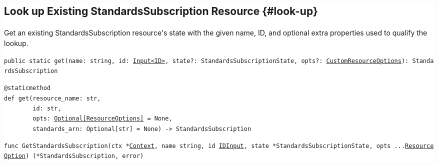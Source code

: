 </div>



## Look up Existing StandardsSubscription Resource {#look-up}

Get an existing StandardsSubscription resource's state with the given name, ID, and optional extra properties used to qualify the lookup.
<div>
<pulumi-chooser type="language" options="typescript,python,go,csharp,java,yaml"></pulumi-chooser>
</div>

<div>
<pulumi-choosable type="language" values="javascript,typescript">
<div class="highlight"><pre class="chroma"><code class="language-typescript" data-lang="typescript"><span class="k">public static </span><span class="nf">get</span><span class="p">(</span><span class="nx">name</span><span class="p">:</span> <span class="nx">string</span><span class="p">,</span> <span class="nx">id</span><span class="p">:</span> <span class="nx"><a href="/docs/reference/pkg/nodejs/pulumi/pulumi/#ID">Input&lt;ID&gt;</a></span><span class="p">,</span> <span class="nx">state</span><span class="p">?:</span> <span class="nx">StandardsSubscriptionState</span><span class="p">,</span> <span class="nx">opts</span><span class="p">?:</span> <span class="nx"><a href="/docs/reference/pkg/nodejs/pulumi/pulumi/#CustomResourceOptions">CustomResourceOptions</a></span><span class="p">): </span><span class="nx">StandardsSubscription</span></code></pre></div>
</pulumi-choosable>
</div>

<div>
<pulumi-choosable type="language" values="python">
<div class="highlight"><pre class="chroma"><code class="language-python" data-lang="python"><span class=nd>@staticmethod</span>
<span class="k">def </span><span class="nf">get</span><span class="p">(</span><span class="nx">resource_name</span><span class="p">:</span> <span class="nx">str</span><span class="p">,</span>
        <span class="nx">id</span><span class="p">:</span> <span class="nx">str</span><span class="p">,</span>
        <span class="nx">opts</span><span class="p">:</span> <span class="nx"><a href="/docs/reference/pkg/python/pulumi/#pulumi.ResourceOptions">Optional[ResourceOptions]</a></span> = None<span class="p">,</span>
        <span class="nx">standards_arn</span><span class="p">:</span> <span class="nx">Optional[str]</span> = None<span class="p">) -&gt;</span> StandardsSubscription</code></pre></div>
</pulumi-choosable>
</div>

<div>
<pulumi-choosable type="language" values="go">
<div class="highlight"><pre class="chroma"><code class="language-go" data-lang="go"><span class="k">func </span>GetStandardsSubscription<span class="p">(</span><span class="nx">ctx</span><span class="p"> *</span><span class="nx"><a href="https://pkg.go.dev/github.com/pulumi/pulumi/sdk/v3/go/pulumi?tab=doc#Context">Context</a></span><span class="p">,</span> <span class="nx">name</span><span class="p"> </span><span class="nx">string</span><span class="p">,</span> <span class="nx">id</span><span class="p"> </span><span class="nx"><a href="https://pkg.go.dev/github.com/pulumi/pulumi/sdk/v3/go/pulumi?tab=doc#IDInput">IDInput</a></span><span class="p">,</span> <span class="nx">state</span><span class="p"> *</span><span class="nx">StandardsSubscriptionState</span><span class="p">,</span> <span class="nx">opts</span><span class="p"> ...</span><span class="nx"><a href="https://pkg.go.dev/github.com/pulumi/pulumi/sdk/v3/go/pulumi?tab=doc#ResourceOption">ResourceOption</a></span><span class="p">) (*<span class="nx">StandardsSubscription</span>, error)</span></code></pre></div>
</pulumi-choosable>
</div>

